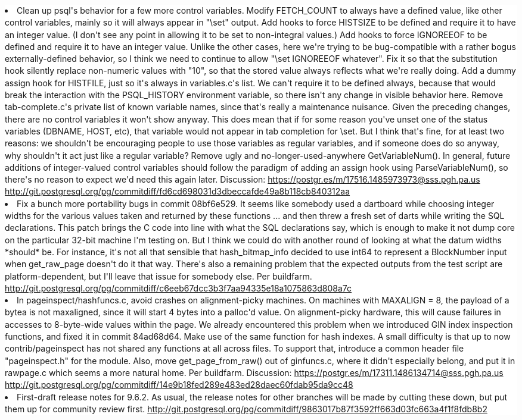 <li>Clean up psql's behavior for a few more control variables. Modify FETCH_COUNT to always have a defined value, like other control variables, mainly so it will always appear in "\set" output. Add hooks to force HISTSIZE to be defined and require it to have an integer value. (I don't see any point in allowing it to be set to non-integral values.) Add hooks to force IGNOREEOF to be defined and require it to have an integer value. Unlike the other cases, here we're trying to be bug-compatible with a rather bogus externally-defined behavior, so I think we need to continue to allow "\set IGNOREEOF whatever". Fix it so that the substitution hook silently replace non-numeric values with "10", so that the stored value always reflects what we're really doing. Add a dummy assign hook for HISTFILE, just so it's always in variables.c's list. We can't require it to be defined always, because that would break the interaction with the PSQL_HISTORY environment variable, so there isn't any change in visible behavior here. Remove tab-complete.c's private list of known variable names, since that's really a maintenance nuisance. Given the preceding changes, there are no control variables it won't show anyway. This does mean that if for some reason you've unset one of the status variables (DBNAME, HOST, etc), that variable would not appear in tab completion for \set. But I think that's fine, for at least two reasons: we shouldn't be encouraging people to use those variables as regular variables, and if someone does do so anyway, why shouldn't it act just like a regular variable? Remove ugly and no-longer-used-anywhere GetVariableNum(). In general, future additions of integer-valued control variables should follow the paradigm of adding an assign hook using ParseVariableNum(), so there's no reason to expect we'd need this again later. Discussion: <a target="_blank" href="https://postgr.es/m/17516.1485973973@sss.pgh.pa.us">https://postgr.es/m/17516.1485973973@sss.pgh.pa.us</a> <a target="_blank" href="http://git.postgresql.org/pg/commitdiff/fd6cd698031d3dbeccafde49a8b118cb840312aa">http://git.postgresql.org/pg/commitdiff/fd6cd698031d3dbeccafde49a8b118cb840312aa</a></li>

<li>Fix a bunch more portability bugs in commit 08bf6e529. It seems like somebody used a dartboard while choosing integer widths for the various values taken and returned by these functions ... and then threw a fresh set of darts while writing the SQL declarations. This patch brings the C code into line with what the SQL declarations say, which is enough to make it not dump core on the particular 32-bit machine I'm testing on. But I think we could do with another round of looking at what the datum widths *should* be. For instance, it's not all that sensible that hash_bitmap_info decided to use int64 to represent a BlockNumber input when get_raw_page doesn't do it that way. There's also a remaining problem that the expected outputs from the test script are platform-dependent, but I'll leave that issue for somebody else. Per buildfarm. <a target="_blank" href="http://git.postgresql.org/pg/commitdiff/c6eeb67dcc3b3f7aa94335e18a1075863d808a7c">http://git.postgresql.org/pg/commitdiff/c6eeb67dcc3b3f7aa94335e18a1075863d808a7c</a></li>

<li>In pageinspect/hashfuncs.c, avoid crashes on alignment-picky machines. On machines with MAXALIGN = 8, the payload of a bytea is not maxaligned, since it will start 4 bytes into a palloc'd value. On alignment-picky hardware, this will cause failures in accesses to 8-byte-wide values within the page. We already encountered this problem when we introduced GIN index inspection functions, and fixed it in commit 84ad68d64. Make use of the same function for hash indexes. A small difficulty is that up to now contrib/pageinspect has not shared any functions at all across files. To support that, introduce a common header file "pageinspect.h" for the module. Also, move get_page_from_raw() out of ginfuncs.c, where it didn't especially belong, and put it in rawpage.c which seems a more natural home. Per buildfarm. Discussion: <a target="_blank" href="https://postgr.es/m/17311.1486134714@sss.pgh.pa.us">https://postgr.es/m/17311.1486134714@sss.pgh.pa.us</a> <a target="_blank" href="http://git.postgresql.org/pg/commitdiff/14e9b18fed289e483ed28daec60fdab95da9cc48">http://git.postgresql.org/pg/commitdiff/14e9b18fed289e483ed28daec60fdab95da9cc48</a></li>

<li>First-draft release notes for 9.6.2. As usual, the release notes for other branches will be made by cutting these down, but put them up for community review first. <a target="_blank" href="http://git.postgresql.org/pg/commitdiff/9863017b87f3592ff663d03fc663a4f1f8fdb8b2">http://git.postgresql.org/pg/commitdiff/9863017b87f3592ff663d03fc663a4f1f8fdb8b2</a></li>
